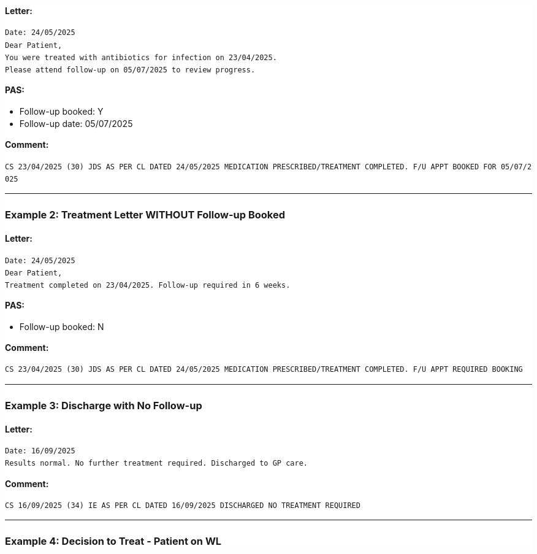 **Letter:**
```
Date: 24/05/2025
Dear Patient,
You were treated with antibiotics for infection on 23/04/2025.
Please attend follow-up on 05/07/2025 to review progress.
```

**PAS:**
- Follow-up booked: Y
- Follow-up date: 05/07/2025

**Comment:**
```
CS 23/04/2025 (30) JDS AS PER CL DATED 24/05/2025 MEDICATION PRESCRIBED/TREATMENT COMPLETED. F/U APPT BOOKED FOR 05/07/2025
```

---

### **Example 2: Treatment Letter WITHOUT Follow-up Booked**

**Letter:**
```
Date: 24/05/2025
Dear Patient,
Treatment completed on 23/04/2025. Follow-up required in 6 weeks.
```

**PAS:**
- Follow-up booked: N

**Comment:**
```
CS 23/04/2025 (30) JDS AS PER CL DATED 24/05/2025 MEDICATION PRESCRIBED/TREATMENT COMPLETED. F/U APPT REQUIRED BOOKING
```

---

### **Example 3: Discharge with No Follow-up**

**Letter:**
```
Date: 16/09/2025
Results normal. No further treatment required. Discharged to GP care.
```

**Comment:**
```
CS 16/09/2025 (34) IE AS PER CL DATED 16/09/2025 DISCHARGED NO TREATMENT REQUIRED
```

---

### **Example 4: Decision to Treat - Patient on WL**
